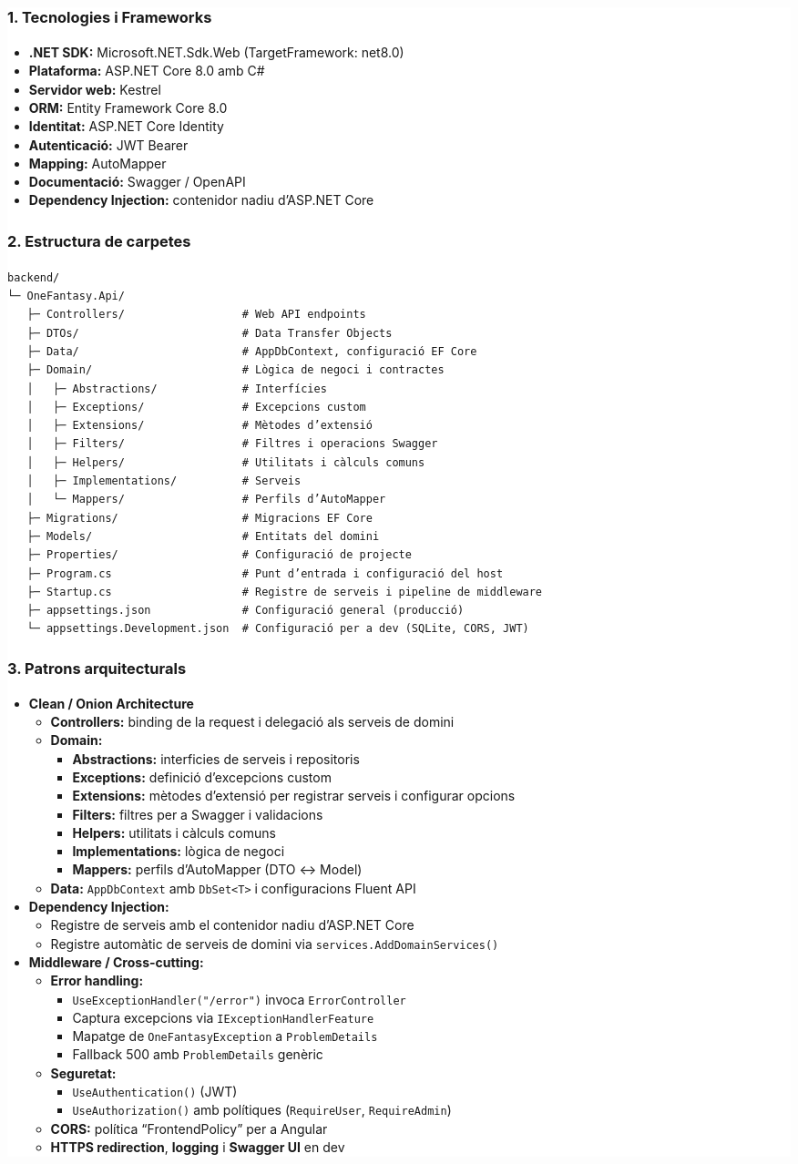 ### 1. Tecnologies i Frameworks
- **.NET SDK:** Microsoft.NET.Sdk.Web (TargetFramework: net8.0)  
- **Plataforma:** ASP.NET Core 8.0 amb C#  
- **Servidor web:** Kestrel  
- **ORM:** Entity Framework Core 8.0
- **Identitat:** ASP.NET Core Identity
- **Autenticació:**  JWT Bearer
- **Mapping:** AutoMapper
- **Documentació:** Swagger / OpenAPI
- **Dependency Injection:** contenidor nadiu d’ASP.NET Core  

### 2. Estructura de carpetes
```plaintext
backend/
└─ OneFantasy.Api/
   ├─ Controllers/                  # Web API endpoints
   ├─ DTOs/                         # Data Transfer Objects
   ├─ Data/                         # AppDbContext, configuració EF Core
   ├─ Domain/                       # Lògica de negoci i contractes
   │   ├─ Abstractions/             # Interfícies
   │   ├─ Exceptions/               # Excepcions custom
   │   ├─ Extensions/               # Mètodes d’extensió
   │   ├─ Filters/                  # Filtres i operacions Swagger
   │   ├─ Helpers/                  # Utilitats i càlculs comuns
   │   ├─ Implementations/          # Serveis
   │   └─ Mappers/                  # Perfils d’AutoMapper
   ├─ Migrations/                   # Migracions EF Core
   ├─ Models/                       # Entitats del domini
   ├─ Properties/                   # Configuració de projecte
   ├─ Program.cs                    # Punt d’entrada i configuració del host
   ├─ Startup.cs                    # Registre de serveis i pipeline de middleware
   ├─ appsettings.json              # Configuració general (producció)
   └─ appsettings.Development.json  # Configuració per a dev (SQLite, CORS, JWT)
```

### 3. Patrons arquitecturals
- **Clean / Onion Architecture**  
  - **Controllers:** binding de la request i delegació als serveis de domini  
  - **Domain:**  
    - **Abstractions:** interficies de serveis i repositoris
    - **Exceptions:** definició d’excepcions custom
    - **Extensions:** mètodes d’extensió per registrar serveis i configurar opcions
    - **Filters:** filtres per a Swagger i validacions
    - **Helpers:** utilitats i càlculs comuns
    - **Implementations:** lògica de negoci 
    - **Mappers:** perfils d’AutoMapper (DTO ↔ Model)
  - **Data:** `AppDbContext` amb `DbSet<T>` i configuracions Fluent API  
- **Dependency Injection:**  
  - Registre de serveis amb el contenidor nadiu d’ASP.NET Core  
  - Registre automàtic de serveis de domini via `services.AddDomainServices()`  
- **Middleware / Cross-cutting:**  
  - **Error handling:**
    - `UseExceptionHandler("/error")` invoca `ErrorController`  
    - Captura excepcions via `IExceptionHandlerFeature`  
    - Mapatge de `OneFantasyException` a `ProblemDetails`  
    - Fallback 500 amb `ProblemDetails` genèric  
  - **Seguretat:** 
    - `UseAuthentication()` (JWT)  
    - `UseAuthorization()` amb polítiques (`RequireUser`, `RequireAdmin`)  
  - **CORS:** política “FrontendPolicy” per a Angular  
  - **HTTPS redirection**, **logging** i **Swagger UI** en dev  
